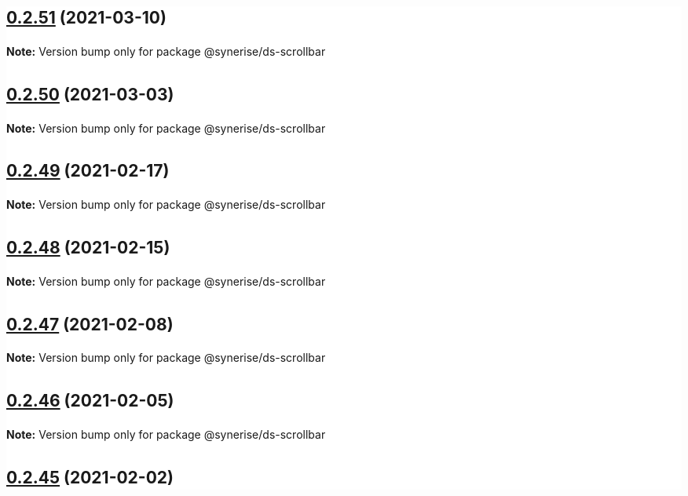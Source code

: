 ## [0.2.51](https://github.com/Synerise/synerise-design/compare/@synerise/ds-scrollbar@0.2.50...@synerise/ds-scrollbar@0.2.51) (2021-03-10)

**Note:** Version bump only for package @synerise/ds-scrollbar





## [0.2.50](https://github.com/Synerise/synerise-design/compare/@synerise/ds-scrollbar@0.2.49...@synerise/ds-scrollbar@0.2.50) (2021-03-03)

**Note:** Version bump only for package @synerise/ds-scrollbar





## [0.2.49](https://github.com/Synerise/synerise-design/compare/@synerise/ds-scrollbar@0.2.48...@synerise/ds-scrollbar@0.2.49) (2021-02-17)

**Note:** Version bump only for package @synerise/ds-scrollbar





## [0.2.48](https://github.com/Synerise/synerise-design/compare/@synerise/ds-scrollbar@0.2.47...@synerise/ds-scrollbar@0.2.48) (2021-02-15)

**Note:** Version bump only for package @synerise/ds-scrollbar





## [0.2.47](https://github.com/Synerise/synerise-design/compare/@synerise/ds-scrollbar@0.2.46...@synerise/ds-scrollbar@0.2.47) (2021-02-08)

**Note:** Version bump only for package @synerise/ds-scrollbar





## [0.2.46](https://github.com/Synerise/synerise-design/compare/@synerise/ds-scrollbar@0.2.45...@synerise/ds-scrollbar@0.2.46) (2021-02-05)

**Note:** Version bump only for package @synerise/ds-scrollbar





## [0.2.45](https://github.com/Synerise/synerise-design/compare/@synerise/ds-scrollbar@0.2.44...@synerise/ds-scrollbar@0.2.45) (2021-02-02)
